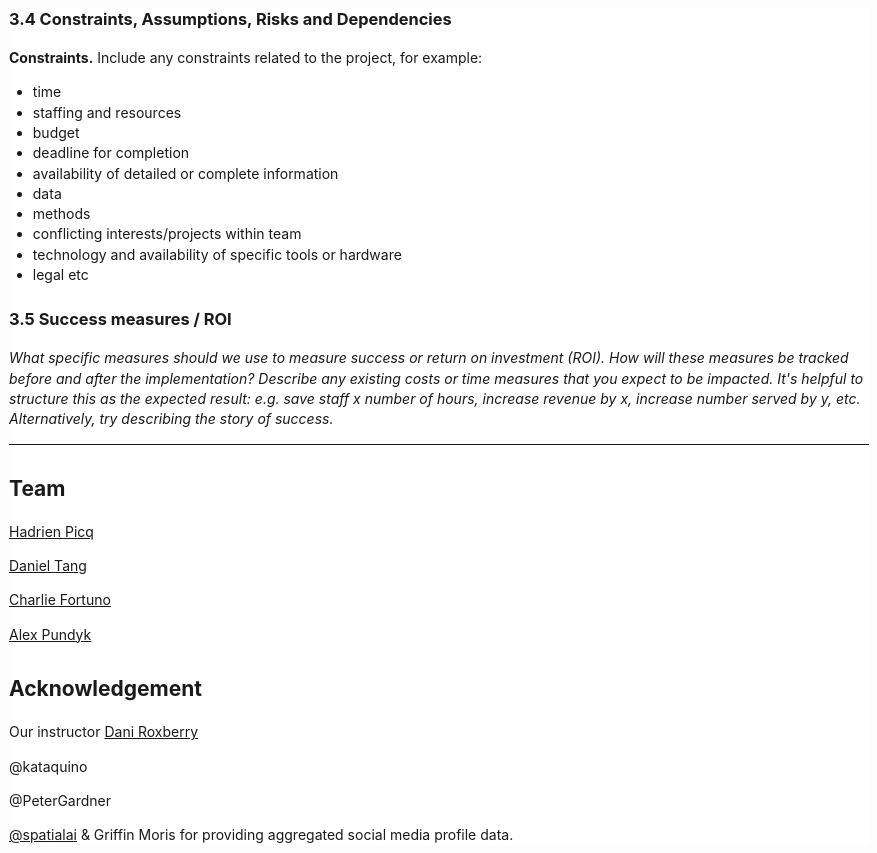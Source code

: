 ### 3.4 Constraints, Assumptions, Risks and Dependencies

**Constraints.** Include any constraints related to the project, for example:
- time
- staffing and resources
- budget
- deadline for completion
- availability of detailed or complete information
- data
- methods
- conflicting interests/projects within team
- technology and availability of specific tools or hardware
- legal etc

### 3.5 Success measures / ROI
_What specific measures should we use to measure success or return on investment (ROI). How will these measures be tracked before and after the implementation? Describe any existing costs or time measures that you expect to be impacted. It&#39;s helpful to structure this as the expected result: e.g. save staff x number of hours, increase revenue by x, increase number served by y, etc. Alternatively, try describing the story of success._

---
## Team

[Hadrien Picq](https://github.com/HP-Nunes)

[Daniel Tang](https://github.com/dtang29)

[Charlie Fortuno](https://github.com/c42know)

[Alex Pundyk](https://github.com/apundyk)


## Acknowledgement

Our instructor [Dani Roxberry](https://github.com/droxey)

@kataquino 

@PeterGardner

[@spatialai](https://twitter.com/spatialAI) & Griffin Moris for providing aggregated social media profile data.




